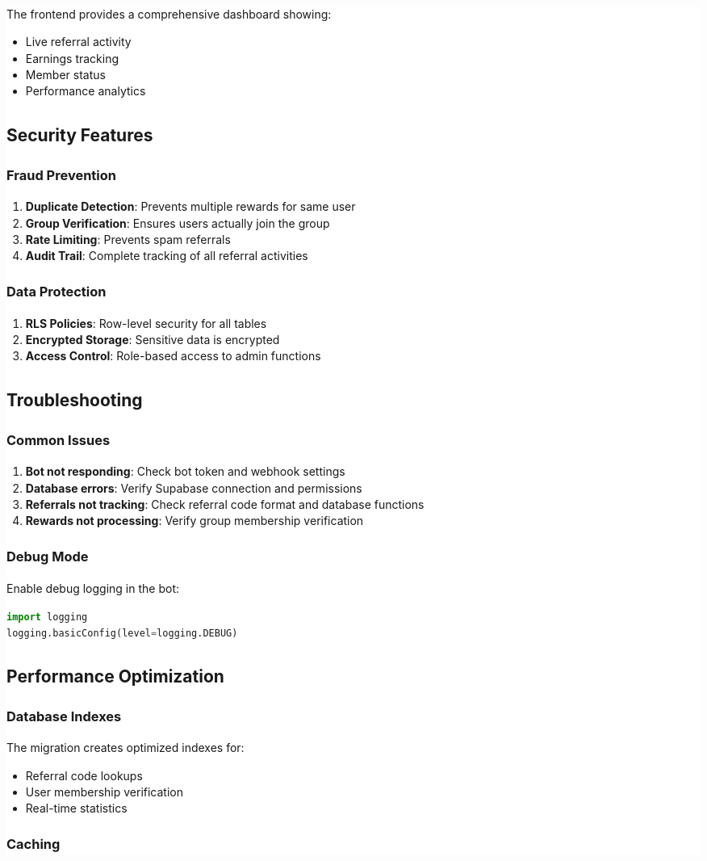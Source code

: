 The frontend provides a comprehensive dashboard showing:

- Live referral activity
- Earnings tracking
- Member status
- Performance analytics

## Security Features

### Fraud Prevention

1. **Duplicate Detection**: Prevents multiple rewards for same user
2. **Group Verification**: Ensures users actually join the group
3. **Rate Limiting**: Prevents spam referrals
4. **Audit Trail**: Complete tracking of all referral activities

### Data Protection

1. **RLS Policies**: Row-level security for all tables
2. **Encrypted Storage**: Sensitive data is encrypted
3. **Access Control**: Role-based access to admin functions

## Troubleshooting

### Common Issues

1. **Bot not responding**: Check bot token and webhook settings
2. **Database errors**: Verify Supabase connection and permissions
3. **Referrals not tracking**: Check referral code format and database functions
4. **Rewards not processing**: Verify group membership verification

### Debug Mode

Enable debug logging in the bot:

```python
import logging
logging.basicConfig(level=logging.DEBUG)
```

## Performance Optimization

### Database Indexes

The migration creates optimized indexes for:

- Referral code lookups
- User membership verification
- Real-time statistics

### Caching

